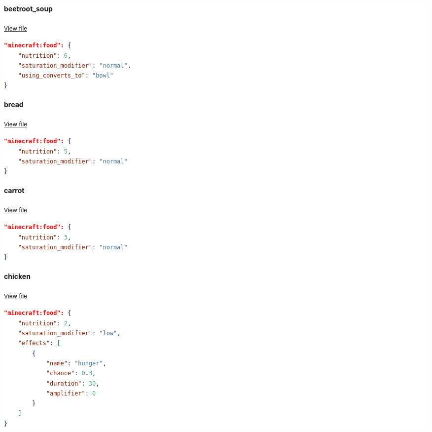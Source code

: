 #### beetroot_soup

<small>[View file](https://github.com/bedrock-dot-dev/packs/tree/master/stable/behavior/items/beetroot_soup.json)</small>

<CodeHeader></CodeHeader>

```json
"minecraft:food": {
    "nutrition": 6,
    "saturation_modifier": "normal",
    "using_converts_to": "bowl"
}
```

<CodeHeader></CodeHeader>

#### bread

<small>[View file](https://github.com/bedrock-dot-dev/packs/tree/master/stable/behavior/items/bread.json)</small>

<CodeHeader></CodeHeader>

```json
"minecraft:food": {
    "nutrition": 5,
    "saturation_modifier": "normal"
}
```

<CodeHeader></CodeHeader>

#### carrot

<small>[View file](https://github.com/bedrock-dot-dev/packs/tree/master/stable/behavior/items/carrot.json)</small>

<CodeHeader></CodeHeader>

```json
"minecraft:food": {
    "nutrition": 3,
    "saturation_modifier": "normal"
}
```
<CodeHeader></CodeHeader>

#### chicken

<small>[View file](https://github.com/bedrock-dot-dev/packs/tree/master/stable/behavior/items/chicken.json)</small>

<CodeHeader></CodeHeader>

```json
"minecraft:food": {
    "nutrition": 2,
    "saturation_modifier": "low",
    "effects": [
        {
            "name": "hunger",
            "chance": 0.3,
            "duration": 30,
            "amplifier": 0
        }
    ]
}
```
